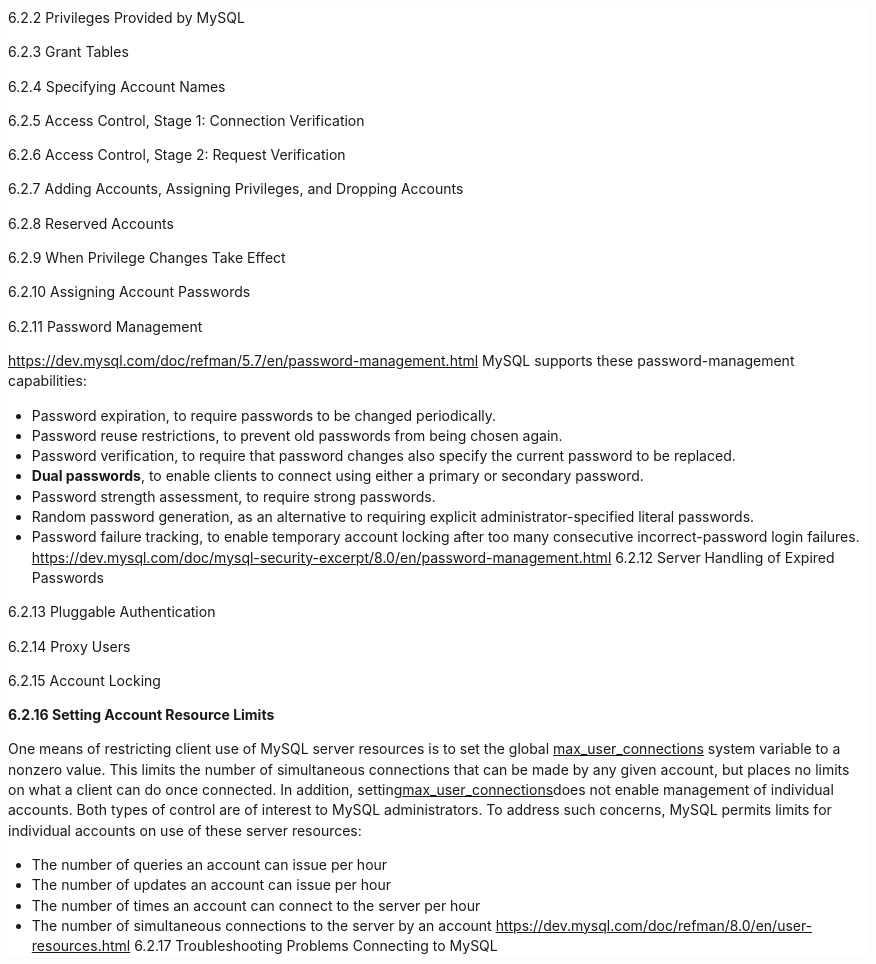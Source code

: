 6.2.2 Privileges Provided by MySQL

6.2.3 Grant Tables

6.2.4 Specifying Account Names

6.2.5 Access Control, Stage 1: Connection Verification

6.2.6 Access Control, Stage 2: Request Verification

6.2.7 Adding Accounts, Assigning Privileges, and Dropping Accounts

6.2.8 Reserved Accounts

6.2.9 When Privilege Changes Take Effect

6.2.10 Assigning Account Passwords

6.2.11 Password Management

<https://dev.mysql.com/doc/refman/5.7/en/password-management.html>
MySQL supports these password-management capabilities:
-   Password expiration, to require passwords to be changed periodically.
-   Password reuse restrictions, to prevent old passwords from being chosen again.
-   Password verification, to require that password changes also specify the current password to be replaced.
-   **Dual passwords**, to enable clients to connect using either a primary or secondary password.
-   Password strength assessment, to require strong passwords.
-   Random password generation, as an alternative to requiring explicit administrator-specified literal passwords.
-   Password failure tracking, to enable temporary account locking after too many consecutive incorrect-password login failures.
<https://dev.mysql.com/doc/mysql-security-excerpt/8.0/en/password-management.html>
6.2.12 Server Handling of Expired Passwords

6.2.13 Pluggable Authentication

6.2.14 Proxy Users

6.2.15 Account Locking

**6.2.16 Setting Account Resource Limits**

One means of restricting client use of MySQL server resources is to set the global [max_user_connections](https://dev.mysql.com/doc/refman/8.0/en/server-system-variables.html#sysvar_max_user_connections) system variable to a nonzero value. This limits the number of simultaneous connections that can be made by any given account, but places no limits on what a client can do once connected. In addition, setting[max_user_connections](https://dev.mysql.com/doc/refman/8.0/en/server-system-variables.html#sysvar_max_user_connections)does not enable management of individual accounts. Both types of control are of interest to MySQL administrators.
To address such concerns, MySQL permits limits for individual accounts on use of these server resources:
-   The number of queries an account can issue per hour
-   The number of updates an account can issue per hour
-   The number of times an account can connect to the server per hour
-   The number of simultaneous connections to the server by an account
<https://dev.mysql.com/doc/refman/8.0/en/user-resources.html>
6.2.17 Troubleshooting Problems Connecting to MySQL
